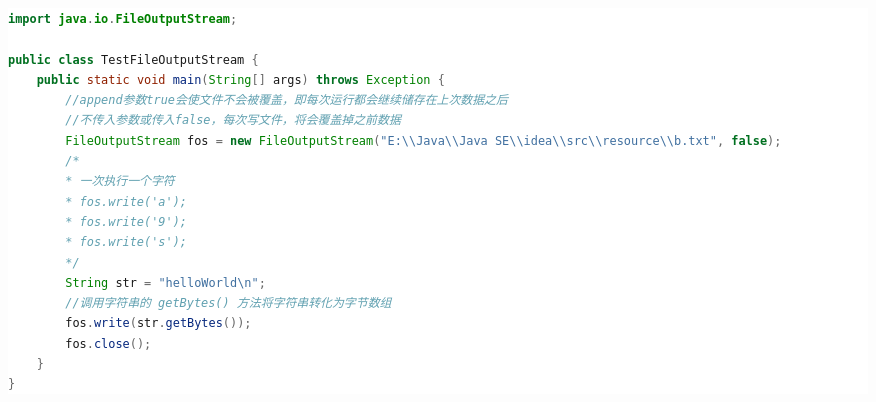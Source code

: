 ~~~java
import java.io.FileOutputStream;

public class TestFileOutputStream {
    public static void main(String[] args) throws Exception {
        //append参数true会使文件不会被覆盖，即每次运行都会继续储存在上次数据之后
        //不传入参数或传入false，每次写文件，将会覆盖掉之前数据
        FileOutputStream fos = new FileOutputStream("E:\\Java\\Java SE\\idea\\src\\resource\\b.txt", false);
        /*
        * 一次执行一个字符
        * fos.write('a');
        * fos.write('9');
        * fos.write('s');
        */
        String str = "helloWorld\n";
        //调用字符串的 getBytes() 方法将字符串转化为字节数组
        fos.write(str.getBytes());
        fos.close();
    }
}
~~~

